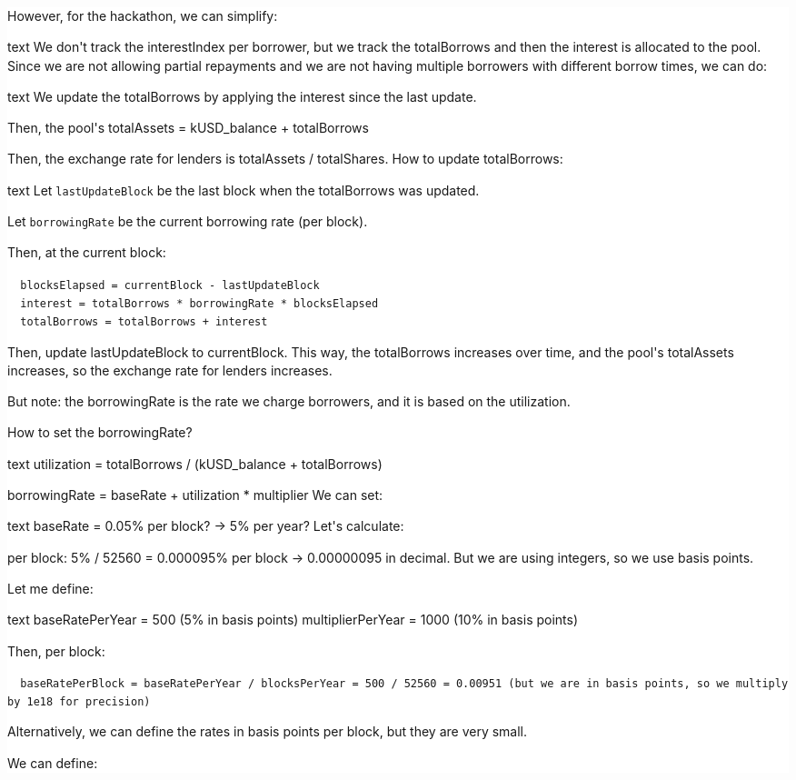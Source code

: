 However, for the hackathon, we can simplify:

text
  We don't track the interestIndex per borrower, but we track the totalBorrows and then the interest is allocated to the pool.
Since we are not allowing partial repayments and we are not having multiple borrowers with different borrow times, we can do:

text
  We update the totalBorrows by applying the interest since the last update.

  Then, the pool's totalAssets = kUSD_balance + totalBorrows

  Then, the exchange rate for lenders is totalAssets / totalShares.
How to update totalBorrows:

text
  Let `lastUpdateBlock` be the last block when the totalBorrows was updated.

  Let `borrowingRate` be the current borrowing rate (per block).

  Then, at the current block:

      blocksElapsed = currentBlock - lastUpdateBlock
      interest = totalBorrows * borrowingRate * blocksElapsed
      totalBorrows = totalBorrows + interest

  Then, update lastUpdateBlock to currentBlock.
This way, the totalBorrows increases over time, and the pool's totalAssets increases, so the exchange rate for lenders increases.

But note: the borrowingRate is the rate we charge borrowers, and it is based on the utilization.

How to set the borrowingRate?

text
  utilization = totalBorrows / (kUSD_balance + totalBorrows)

  borrowingRate = baseRate + utilization * multiplier
We can set:

text
  baseRate = 0.05% per block? -> 5% per year? Let's calculate:

  per block: 5% / 52560 = 0.000095% per block -> 0.00000095 in decimal.
But we are using integers, so we use basis points.

Let me define:

text
  baseRatePerYear = 500 (5% in basis points)
  multiplierPerYear = 1000 (10% in basis points)

  Then, per block:

      baseRatePerBlock = baseRatePerYear / blocksPerYear = 500 / 52560 = 0.00951 (but we are in basis points, so we multiply by 1e18 for precision)
Alternatively, we can define the rates in basis points per block, but they are very small.

We can define:

